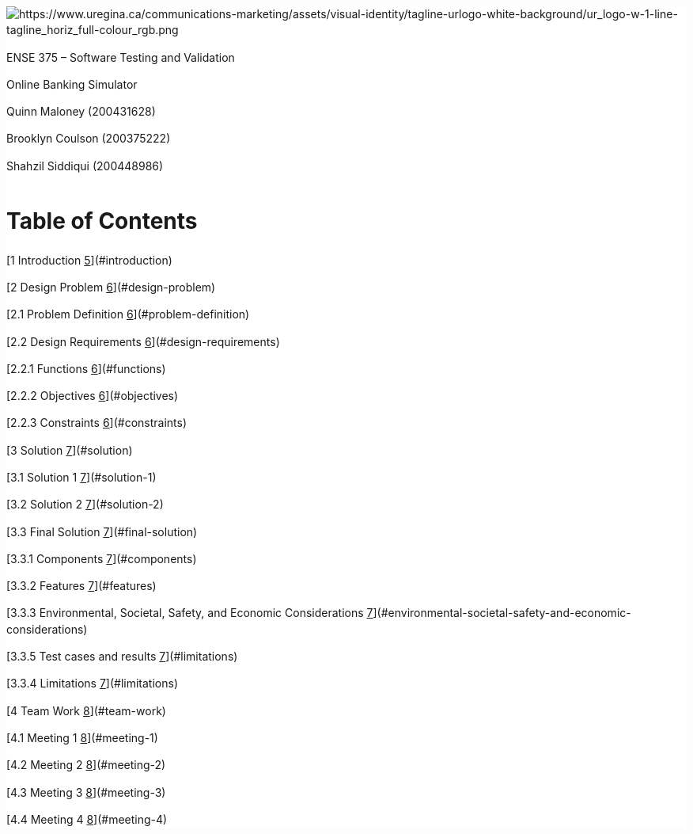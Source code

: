<img src="media/image1.png" style="width:6.5in;height:1.10972in"
alt="https://www.uregina.ca/communications-marketing/assets/visual-identity/tagline-urlogo-white-background/ur_logo-w-1-line-tagline_horiz_full-colour_rgb.png" />

ENSE 375 – Software Testing and Validation

Online Banking Simulator

Quinn Maloney (200431628)

Brooklyn Coulson (200375222)

Shahzil Siddiqui (200448986)

# Table of Contents

[1 Introduction [5](#introduction)](#introduction)

[2 Design Problem [6](#design-problem)](#design-problem)

[2.1 Problem Definition [6](#problem-definition)](#problem-definition)

[2.2 Design Requirements
[6](#design-requirements)](#design-requirements)

[2.2.1 Functions [6](#functions)](#functions)

[2.2.2 Objectives [6](#objectives)](#objectives)

[2.2.3 Constraints [6](#constraints)](#constraints)

[3 Solution [7](#solution)](#solution)

[3.1 Solution 1 [7](#solution-1)](#solution-1)

[3.2 Solution 2 [7](#solution-2)](#solution-2)

[3.3 Final Solution [7](#final-solution)](#final-solution)

[3.3.1 Components [7](#components)](#components)

[3.3.2 Features [7](#features)](#features)

[3.3.3 Environmental, Societal, Safety, and Economic Considerations
[7](#environmental-societal-safety-and-economic-considerations)](#environmental-societal-safety-and-economic-considerations)

[3.3.5 Test cases and results [7](#limitations)](#limitations)

[3.3.4 Limitations [7](#limitations)](#limitations)

[4 Team Work [8](#team-work)](#team-work)

[4.1 Meeting 1 [8](#meeting-1)](#meeting-1)

[4.2 Meeting 2 [8](#meeting-2)](#meeting-2)

[4.3 Meeting 3 [8](#meeting-3)](#meeting-3)

[4.4 Meeting 4 [8](#meeting-4)](#meeting-4)
